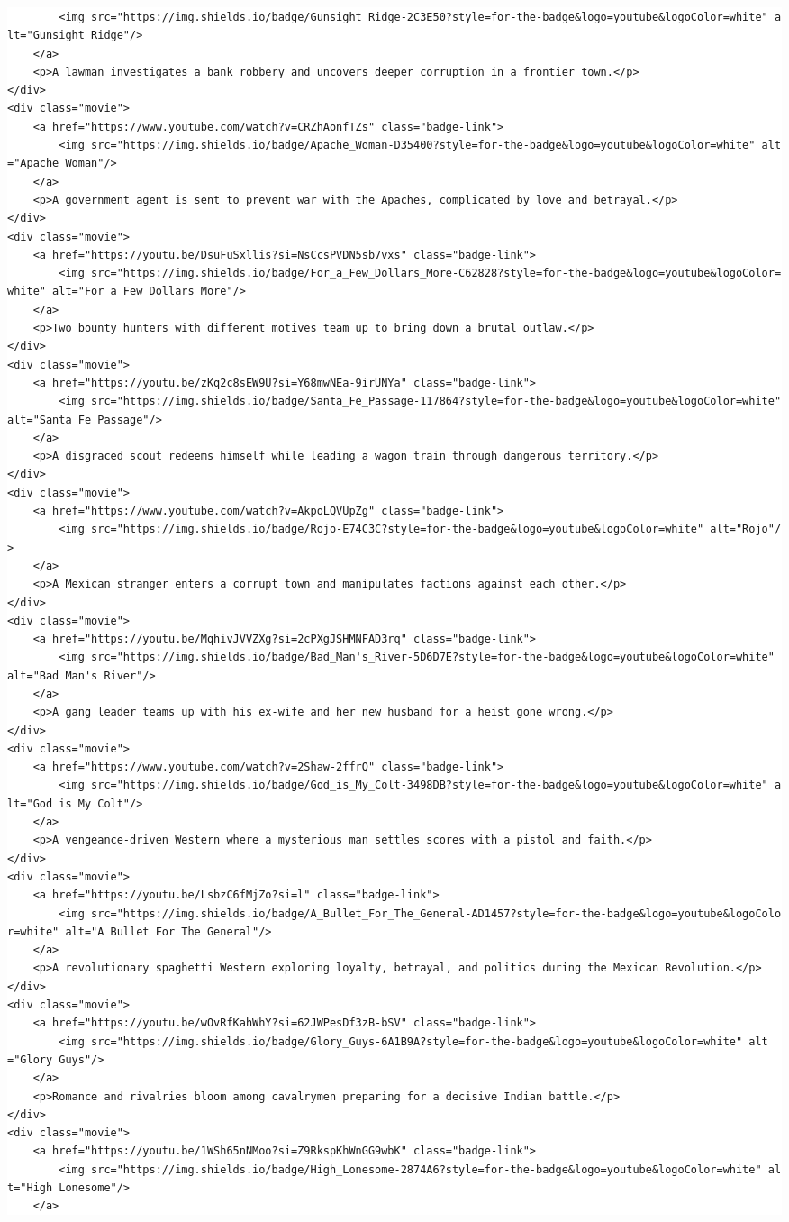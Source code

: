             <img src="https://img.shields.io/badge/Gunsight_Ridge-2C3E50?style=for-the-badge&logo=youtube&logoColor=white" alt="Gunsight Ridge"/>
        </a>
        <p>A lawman investigates a bank robbery and uncovers deeper corruption in a frontier town.</p>
    </div>
    <div class="movie">
        <a href="https://www.youtube.com/watch?v=CRZhAonfTZs" class="badge-link">
            <img src="https://img.shields.io/badge/Apache_Woman-D35400?style=for-the-badge&logo=youtube&logoColor=white" alt="Apache Woman"/>
        </a>
        <p>A government agent is sent to prevent war with the Apaches, complicated by love and betrayal.</p>
    </div>
    <div class="movie">
        <a href="https://youtu.be/DsuFuSxllis?si=NsCcsPVDN5sb7vxs" class="badge-link">
            <img src="https://img.shields.io/badge/For_a_Few_Dollars_More-C62828?style=for-the-badge&logo=youtube&logoColor=white" alt="For a Few Dollars More"/>
        </a>
        <p>Two bounty hunters with different motives team up to bring down a brutal outlaw.</p>
    </div>
    <div class="movie">
        <a href="https://youtu.be/zKq2c8sEW9U?si=Y68mwNEa-9irUNYa" class="badge-link">
            <img src="https://img.shields.io/badge/Santa_Fe_Passage-117864?style=for-the-badge&logo=youtube&logoColor=white" alt="Santa Fe Passage"/>
        </a>
        <p>A disgraced scout redeems himself while leading a wagon train through dangerous territory.</p>
    </div>
    <div class="movie">
        <a href="https://www.youtube.com/watch?v=AkpoLQVUpZg" class="badge-link">
            <img src="https://img.shields.io/badge/Rojo-E74C3C?style=for-the-badge&logo=youtube&logoColor=white" alt="Rojo"/>
        </a>
        <p>A Mexican stranger enters a corrupt town and manipulates factions against each other.</p>
    </div>
    <div class="movie">
        <a href="https://youtu.be/MqhivJVVZXg?si=2cPXgJSHMNFAD3rq" class="badge-link">
            <img src="https://img.shields.io/badge/Bad_Man's_River-5D6D7E?style=for-the-badge&logo=youtube&logoColor=white" alt="Bad Man's River"/>
        </a>
        <p>A gang leader teams up with his ex-wife and her new husband for a heist gone wrong.</p>
    </div>
    <div class="movie">
        <a href="https://www.youtube.com/watch?v=2Shaw-2ffrQ" class="badge-link">
            <img src="https://img.shields.io/badge/God_is_My_Colt-3498DB?style=for-the-badge&logo=youtube&logoColor=white" alt="God is My Colt"/>
        </a>
        <p>A vengeance-driven Western where a mysterious man settles scores with a pistol and faith.</p>
    </div>
    <div class="movie">
        <a href="https://youtu.be/LsbzC6fMjZo?si=l" class="badge-link">
            <img src="https://img.shields.io/badge/A_Bullet_For_The_General-AD1457?style=for-the-badge&logo=youtube&logoColor=white" alt="A Bullet For The General"/>
        </a>
        <p>A revolutionary spaghetti Western exploring loyalty, betrayal, and politics during the Mexican Revolution.</p>
    </div>
    <div class="movie">
        <a href="https://youtu.be/wOvRfKahWhY?si=62JWPesDf3zB-bSV" class="badge-link">
            <img src="https://img.shields.io/badge/Glory_Guys-6A1B9A?style=for-the-badge&logo=youtube&logoColor=white" alt="Glory Guys"/>
        </a>
        <p>Romance and rivalries bloom among cavalrymen preparing for a decisive Indian battle.</p>
    </div>
    <div class="movie">
        <a href="https://youtu.be/1WSh65nNMoo?si=Z9RkspKhWnGG9wbK" class="badge-link">
            <img src="https://img.shields.io/badge/High_Lonesome-2874A6?style=for-the-badge&logo=youtube&logoColor=white" alt="High Lonesome"/>
        </a>
